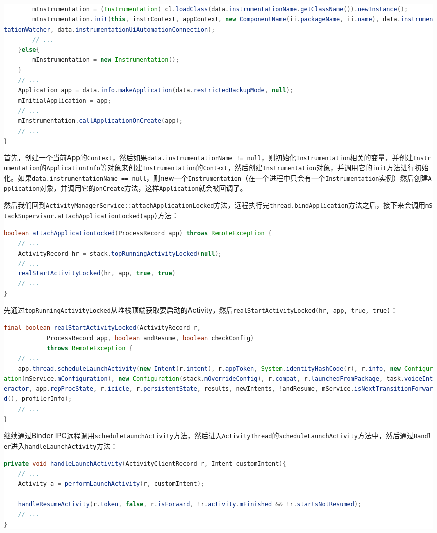 ```java
        mInstrumentation = (Instrumentation) cl.loadClass(data.instrumentationName.getClassName()).newInstance();
        mInstrumentation.init(this, instrContext, appContext, new ComponentName(ii.packageName, ii.name), data.instrumentationWatcher, data.instrumentationUiAutomationConnection);
        // ...
	}else{
		mInstrumentation = new Instrumentation();
	}
	// ...
	Application app = data.info.makeApplication(data.restrictedBackupMode, null);
    mInitialApplication = app;
	// ...
	mInstrumentation.callApplicationOnCreate(app);
	// ...
}
```

首先，创建一个当前App的`Context`，然后如果`data.instrumentationName != null`，则初始化`Instrumentation`相关的变量，并创建`Instrumentation`的`ApplicationInfo`等对象来创建`Instrumentation`的`Context`，然后创建`Instrumentation`对象，并调用它的`init`方法进行初始化。如果`data.instrumentationName == null`，则new一个`Instrumentation`（在一个进程中只会有一个`Instrumentation`实例）然后创建`Application`对象，并调用它的`onCreate`方法，这样`Application`就会被回调了。

然后我们回到`ActivityManagerService::attachApplicationLocked`方法，远程执行完`thread.bindApplication`方法之后，接下来会调用`mStackSupervisor.attachApplicationLocked(app)`方法：

```java
boolean attachApplicationLocked(ProcessRecord app) throws RemoteException {
	// ...
	ActivityRecord hr = stack.topRunningActivityLocked(null);
	// ...
	realStartActivityLocked(hr, app, true, true)
	// ...
}
```

先通过`topRunningActivityLocked`从堆栈顶端获取要启动的Activity，然后`realStartActivityLocked(hr, app, true, true)`：

```java
final boolean realStartActivityLocked(ActivityRecord r,
            ProcessRecord app, boolean andResume, boolean checkConfig)
            throws RemoteException {
	// ...
	app.thread.scheduleLaunchActivity(new Intent(r.intent), r.appToken, System.identityHashCode(r), r.info, new Configuration(mService.mConfiguration), new Configuration(stack.mOverrideConfig), r.compat, r.launchedFromPackage, task.voiceInteractor, app.repProcState, r.icicle, r.persistentState, results, newIntents, !andResume, mService.isNextTransitionForward(), profilerInfo);
	// ...
}
```

继续通过Binder IPC远程调用`scheduleLaunchActivity`方法，然后进入`ActivityThread`的`scheduleLaunchActivity`方法中，然后通过`Handler`进入`handleLaunchActivity`方法：

```java
private void handleLaunchActivity(ActivityClientRecord r, Intent customIntent){
	// ...
	Activity a = performLaunchActivity(r, customIntent);

	handleResumeActivity(r.token, false, r.isForward, !r.activity.mFinished && !r.startsNotResumed);
	// ...
}
```
